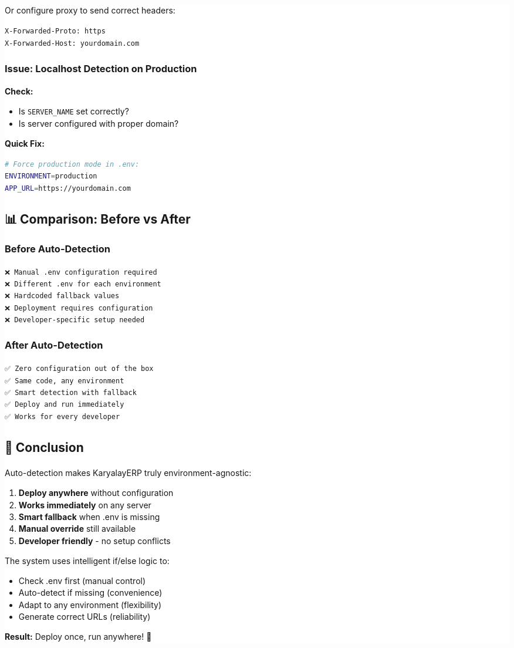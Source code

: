 Or configure proxy to send correct headers:
```
X-Forwarded-Proto: https
X-Forwarded-Host: yourdomain.com
```

### Issue: Localhost Detection on Production

**Check:**
- Is `SERVER_NAME` set correctly?
- Is server configured with proper domain?

**Quick Fix:**
```bash
# Force production mode in .env:
ENVIRONMENT=production
APP_URL=https://yourdomain.com
```

## 📊 Comparison: Before vs After

### Before Auto-Detection
```
❌ Manual .env configuration required
❌ Different .env for each environment
❌ Hardcoded fallback values
❌ Deployment requires configuration
❌ Developer-specific setup needed
```

### After Auto-Detection
```
✅ Zero configuration out of the box
✅ Same code, any environment
✅ Smart detection with fallback
✅ Deploy and run immediately
✅ Works for every developer
```

## 🎉 Conclusion

Auto-detection makes KaryalayERP truly environment-agnostic:

1. **Deploy anywhere** without configuration
2. **Works immediately** on any server
3. **Smart fallback** when .env is missing
4. **Manual override** still available
5. **Developer friendly** - no setup conflicts

The system uses intelligent if/else logic to:
- Check .env first (manual control)
- Auto-detect if missing (convenience)
- Adapt to any environment (flexibility)
- Generate correct URLs (reliability)

**Result:** Deploy once, run anywhere! 🚀
